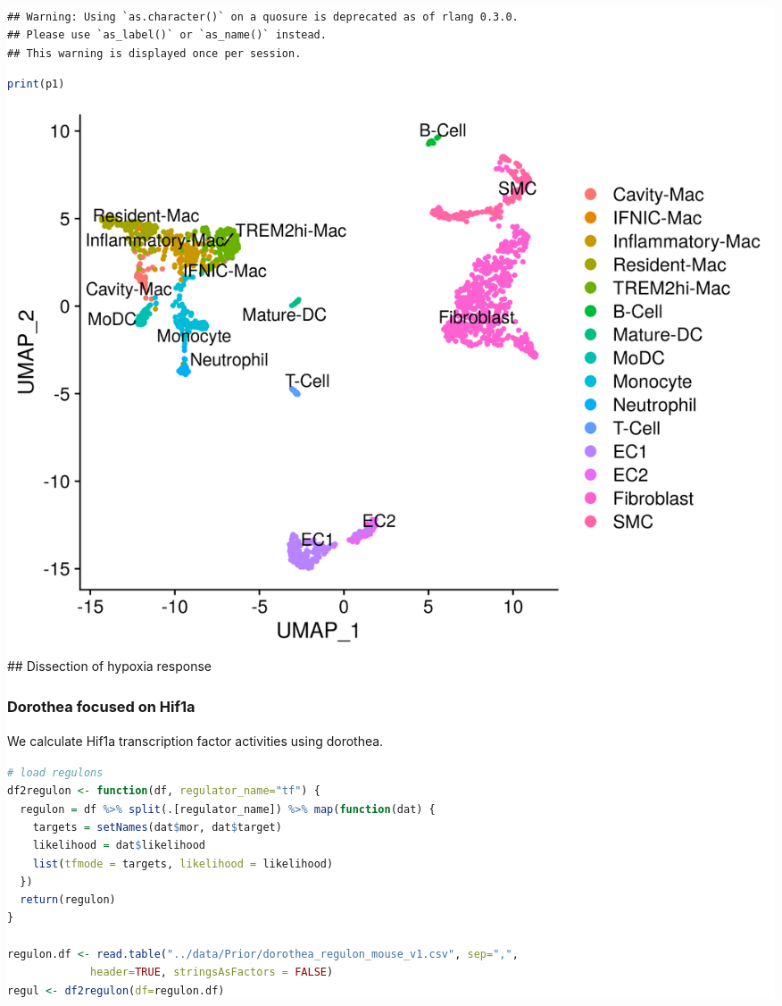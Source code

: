     ## Warning: Using `as.character()` on a quosure is deprecated as of rlang 0.3.0.
    ## Please use `as_label()` or `as_name()` instead.
    ## This warning is displayed once per session.

``` r
print(p1)
```

![](./LDLrlysMCRE-mice//figures/LDLrlysMCRE-mice_WT_UMAP-1.png)
\#\# Dissection of hypoxia response

### Dorothea focused on Hif1a

We calculate Hif1a transcription factor activities using dorothea.

``` r
# load regulons
df2regulon <- function(df, regulator_name="tf") {
  regulon = df %>% split(.[regulator_name]) %>% map(function(dat) {
    targets = setNames(dat$mor, dat$target)
    likelihood = dat$likelihood
    list(tfmode = targets, likelihood = likelihood)
  })
  return(regulon)
}

regulon.df <- read.table("../data/Prior/dorothea_regulon_mouse_v1.csv", sep=",", 
             header=TRUE, stringsAsFactors = FALSE)
regul <- df2regulon(df=regulon.df)

```